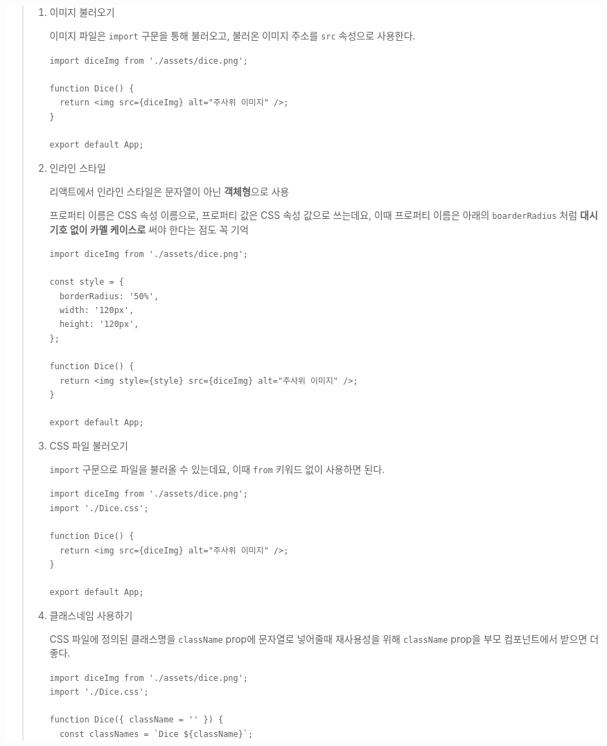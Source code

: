 > 1. 이미지 불러오기 
>
>    이미지 파일은 `import` 구문을 통해 불러오고, 불러온 이미지 주소를 `src` 속성으로 사용한다. 
>
>    ```react
>    import diceImg from './assets/dice.png';
>    
>    function Dice() {
>      return <img src={diceImg} alt="주사위 이미지" />;
>    }
>    
>    export default App;
>    ```
>
> 2. 인라인 스타일 
>
>    리액트에서 인라인 스타일은 문자열이 아닌 **객체형**으로 사용
>
>    프로퍼티 이름은 CSS 속성 이름으로, 프로퍼티 값은 CSS 속성 값으로 쓰는데요, 이때 프로퍼티 이름은 아래의 `boarderRadius` 처럼 **대시 기호 없이 카멜 케이스로** 써야 한다는 점도 꼭 기억
>
>    ```react
>    import diceImg from './assets/dice.png';
>    
>    const style = {
>      borderRadius: '50%',
>      width: '120px',
>      height: '120px',
>    };
>    
>    function Dice() {
>      return <img style={style} src={diceImg} alt="주사위 이미지" />;
>    }
>    
>    export default App;
>    ```
>
> 3. CSS 파일 불러오기
>
>    `import` 구문으로 파일을 불러올 수 있는데요, 이때 `from` 키워드 없이 사용하면 된다. 
>
>    ```react
>    import diceImg from './assets/dice.png';
>    import './Dice.css';
>    
>    function Dice() {
>      return <img src={diceImg} alt="주사위 이미지" />;
>    }
>    
>    export default App;
>    ```
>
> 4. 클래스네임 사용하기 
>
>    CSS 파일에 정의된 클래스명을 `className` prop에 문자열로 넣어줄때 재사용성을 위해 `className` prop을 부모 컴포넌트에서 받으면 더 좋다. 
>
>    ```react
>    import diceImg from './assets/dice.png';
>    import './Dice.css';
>    
>    function Dice({ className = '' }) {
>      const classNames = `Dice ${className}`;